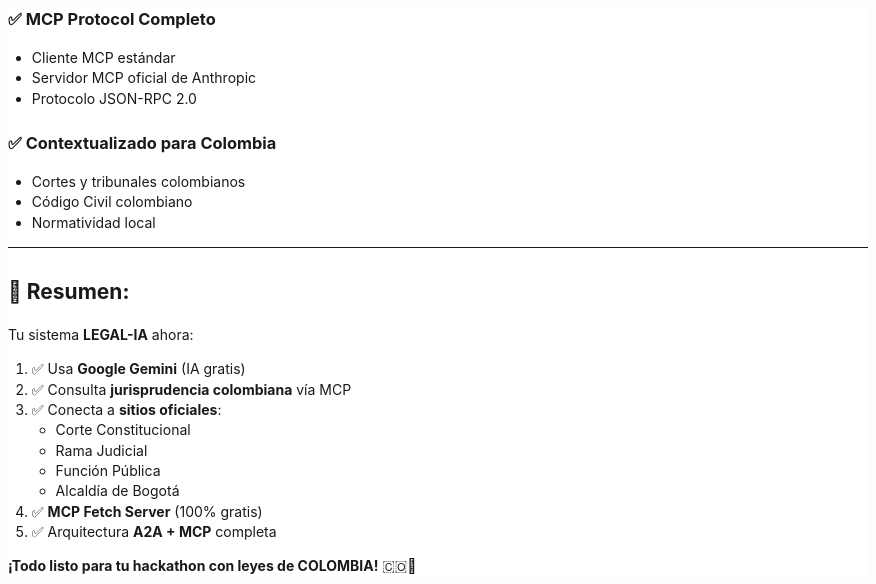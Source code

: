 ### ✅ **MCP Protocol Completo**
- Cliente MCP estándar
- Servidor MCP oficial de Anthropic
- Protocolo JSON-RPC 2.0

### ✅ **Contextualizado para Colombia**
- Cortes y tribunales colombianos
- Código Civil colombiano
- Normatividad local

---

## 🎯 **Resumen:**

Tu sistema **LEGAL-IA** ahora:

1. ✅ Usa **Google Gemini** (IA gratis)
2. ✅ Consulta **jurisprudencia colombiana** vía MCP
3. ✅ Conecta a **sitios oficiales**:
   - Corte Constitucional
   - Rama Judicial
   - Función Pública
   - Alcaldía de Bogotá
4. ✅ **MCP Fetch Server** (100% gratis)
5. ✅ Arquitectura **A2A + MCP** completa

**¡Todo listo para tu hackathon con leyes de COLOMBIA!** 🇨🇴🎉
